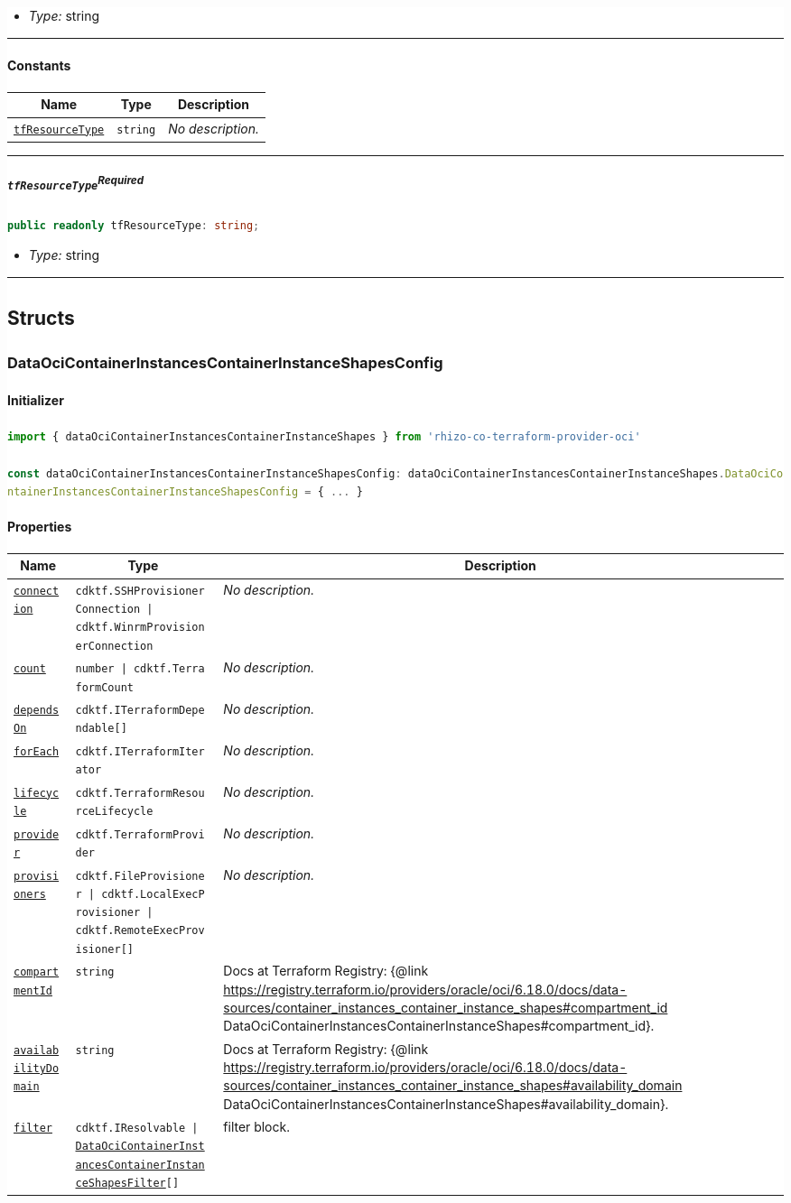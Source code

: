 - *Type:* string

---

#### Constants <a name="Constants" id="Constants"></a>

| **Name** | **Type** | **Description** |
| --- | --- | --- |
| <code><a href="#rhizo-co-terraform-provider-oci.dataOciContainerInstancesContainerInstanceShapes.DataOciContainerInstancesContainerInstanceShapes.property.tfResourceType">tfResourceType</a></code> | <code>string</code> | *No description.* |

---

##### `tfResourceType`<sup>Required</sup> <a name="tfResourceType" id="rhizo-co-terraform-provider-oci.dataOciContainerInstancesContainerInstanceShapes.DataOciContainerInstancesContainerInstanceShapes.property.tfResourceType"></a>

```typescript
public readonly tfResourceType: string;
```

- *Type:* string

---

## Structs <a name="Structs" id="Structs"></a>

### DataOciContainerInstancesContainerInstanceShapesConfig <a name="DataOciContainerInstancesContainerInstanceShapesConfig" id="rhizo-co-terraform-provider-oci.dataOciContainerInstancesContainerInstanceShapes.DataOciContainerInstancesContainerInstanceShapesConfig"></a>

#### Initializer <a name="Initializer" id="rhizo-co-terraform-provider-oci.dataOciContainerInstancesContainerInstanceShapes.DataOciContainerInstancesContainerInstanceShapesConfig.Initializer"></a>

```typescript
import { dataOciContainerInstancesContainerInstanceShapes } from 'rhizo-co-terraform-provider-oci'

const dataOciContainerInstancesContainerInstanceShapesConfig: dataOciContainerInstancesContainerInstanceShapes.DataOciContainerInstancesContainerInstanceShapesConfig = { ... }
```

#### Properties <a name="Properties" id="Properties"></a>

| **Name** | **Type** | **Description** |
| --- | --- | --- |
| <code><a href="#rhizo-co-terraform-provider-oci.dataOciContainerInstancesContainerInstanceShapes.DataOciContainerInstancesContainerInstanceShapesConfig.property.connection">connection</a></code> | <code>cdktf.SSHProvisionerConnection \| cdktf.WinrmProvisionerConnection</code> | *No description.* |
| <code><a href="#rhizo-co-terraform-provider-oci.dataOciContainerInstancesContainerInstanceShapes.DataOciContainerInstancesContainerInstanceShapesConfig.property.count">count</a></code> | <code>number \| cdktf.TerraformCount</code> | *No description.* |
| <code><a href="#rhizo-co-terraform-provider-oci.dataOciContainerInstancesContainerInstanceShapes.DataOciContainerInstancesContainerInstanceShapesConfig.property.dependsOn">dependsOn</a></code> | <code>cdktf.ITerraformDependable[]</code> | *No description.* |
| <code><a href="#rhizo-co-terraform-provider-oci.dataOciContainerInstancesContainerInstanceShapes.DataOciContainerInstancesContainerInstanceShapesConfig.property.forEach">forEach</a></code> | <code>cdktf.ITerraformIterator</code> | *No description.* |
| <code><a href="#rhizo-co-terraform-provider-oci.dataOciContainerInstancesContainerInstanceShapes.DataOciContainerInstancesContainerInstanceShapesConfig.property.lifecycle">lifecycle</a></code> | <code>cdktf.TerraformResourceLifecycle</code> | *No description.* |
| <code><a href="#rhizo-co-terraform-provider-oci.dataOciContainerInstancesContainerInstanceShapes.DataOciContainerInstancesContainerInstanceShapesConfig.property.provider">provider</a></code> | <code>cdktf.TerraformProvider</code> | *No description.* |
| <code><a href="#rhizo-co-terraform-provider-oci.dataOciContainerInstancesContainerInstanceShapes.DataOciContainerInstancesContainerInstanceShapesConfig.property.provisioners">provisioners</a></code> | <code>cdktf.FileProvisioner \| cdktf.LocalExecProvisioner \| cdktf.RemoteExecProvisioner[]</code> | *No description.* |
| <code><a href="#rhizo-co-terraform-provider-oci.dataOciContainerInstancesContainerInstanceShapes.DataOciContainerInstancesContainerInstanceShapesConfig.property.compartmentId">compartmentId</a></code> | <code>string</code> | Docs at Terraform Registry: {@link https://registry.terraform.io/providers/oracle/oci/6.18.0/docs/data-sources/container_instances_container_instance_shapes#compartment_id DataOciContainerInstancesContainerInstanceShapes#compartment_id}. |
| <code><a href="#rhizo-co-terraform-provider-oci.dataOciContainerInstancesContainerInstanceShapes.DataOciContainerInstancesContainerInstanceShapesConfig.property.availabilityDomain">availabilityDomain</a></code> | <code>string</code> | Docs at Terraform Registry: {@link https://registry.terraform.io/providers/oracle/oci/6.18.0/docs/data-sources/container_instances_container_instance_shapes#availability_domain DataOciContainerInstancesContainerInstanceShapes#availability_domain}. |
| <code><a href="#rhizo-co-terraform-provider-oci.dataOciContainerInstancesContainerInstanceShapes.DataOciContainerInstancesContainerInstanceShapesConfig.property.filter">filter</a></code> | <code>cdktf.IResolvable \| <a href="#rhizo-co-terraform-provider-oci.dataOciContainerInstancesContainerInstanceShapes.DataOciContainerInstancesContainerInstanceShapesFilter">DataOciContainerInstancesContainerInstanceShapesFilter</a>[]</code> | filter block. |